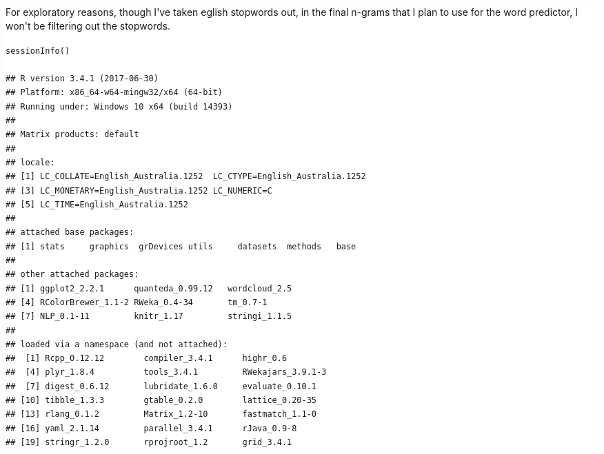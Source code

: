 For exploratory reasons, though I've taken eglish stopwords out, in the
final n-grams that I plan to use for the word predictor, I won't be
filtering out the stopwords.

    sessionInfo()

    ## R version 3.4.1 (2017-06-30)
    ## Platform: x86_64-w64-mingw32/x64 (64-bit)
    ## Running under: Windows 10 x64 (build 14393)
    ## 
    ## Matrix products: default
    ## 
    ## locale:
    ## [1] LC_COLLATE=English_Australia.1252  LC_CTYPE=English_Australia.1252   
    ## [3] LC_MONETARY=English_Australia.1252 LC_NUMERIC=C                      
    ## [5] LC_TIME=English_Australia.1252    
    ## 
    ## attached base packages:
    ## [1] stats     graphics  grDevices utils     datasets  methods   base     
    ## 
    ## other attached packages:
    ## [1] ggplot2_2.2.1      quanteda_0.99.12   wordcloud_2.5     
    ## [4] RColorBrewer_1.1-2 RWeka_0.4-34       tm_0.7-1          
    ## [7] NLP_0.1-11         knitr_1.17         stringi_1.1.5     
    ## 
    ## loaded via a namespace (and not attached):
    ##  [1] Rcpp_0.12.12        compiler_3.4.1      highr_0.6          
    ##  [4] plyr_1.8.4          tools_3.4.1         RWekajars_3.9.1-3  
    ##  [7] digest_0.6.12       lubridate_1.6.0     evaluate_0.10.1    
    ## [10] tibble_1.3.3        gtable_0.2.0        lattice_0.20-35    
    ## [13] rlang_0.1.2         Matrix_1.2-10       fastmatch_1.1-0    
    ## [16] yaml_2.1.14         parallel_3.4.1      rJava_0.9-8        
    ## [19] stringr_1.2.0       rprojroot_1.2       grid_3.4.1         